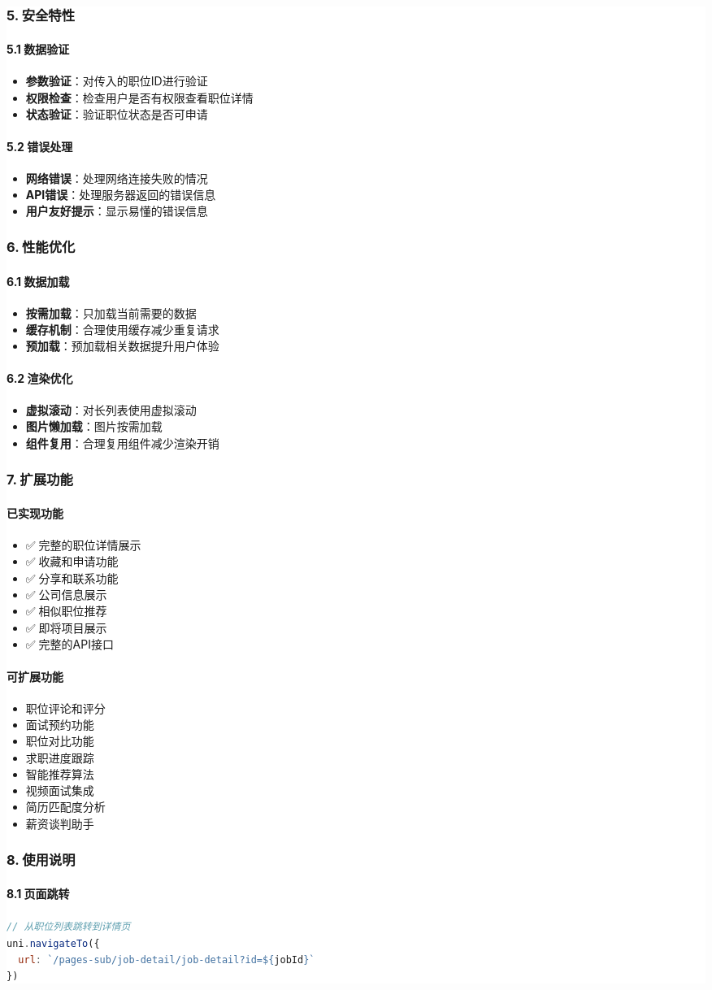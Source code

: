 ### 5. 安全特性

#### 5.1 数据验证
- **参数验证**：对传入的职位ID进行验证
- **权限检查**：检查用户是否有权限查看职位详情
- **状态验证**：验证职位状态是否可申请

#### 5.2 错误处理
- **网络错误**：处理网络连接失败的情况
- **API错误**：处理服务器返回的错误信息
- **用户友好提示**：显示易懂的错误信息

### 6. 性能优化

#### 6.1 数据加载
- **按需加载**：只加载当前需要的数据
- **缓存机制**：合理使用缓存减少重复请求
- **预加载**：预加载相关数据提升用户体验

#### 6.2 渲染优化
- **虚拟滚动**：对长列表使用虚拟滚动
- **图片懒加载**：图片按需加载
- **组件复用**：合理复用组件减少渲染开销

### 7. 扩展功能

#### 已实现功能
- ✅ 完整的职位详情展示
- ✅ 收藏和申请功能
- ✅ 分享和联系功能
- ✅ 公司信息展示
- ✅ 相似职位推荐
- ✅ 即将项目展示
- ✅ 完整的API接口

#### 可扩展功能
- 职位评论和评分
- 面试预约功能
- 职位对比功能
- 求职进度跟踪
- 智能推荐算法
- 视频面试集成
- 简历匹配度分析
- 薪资谈判助手

### 8. 使用说明

#### 8.1 页面跳转
```javascript
// 从职位列表跳转到详情页
uni.navigateTo({
  url: `/pages-sub/job-detail/job-detail?id=${jobId}`
})
```
